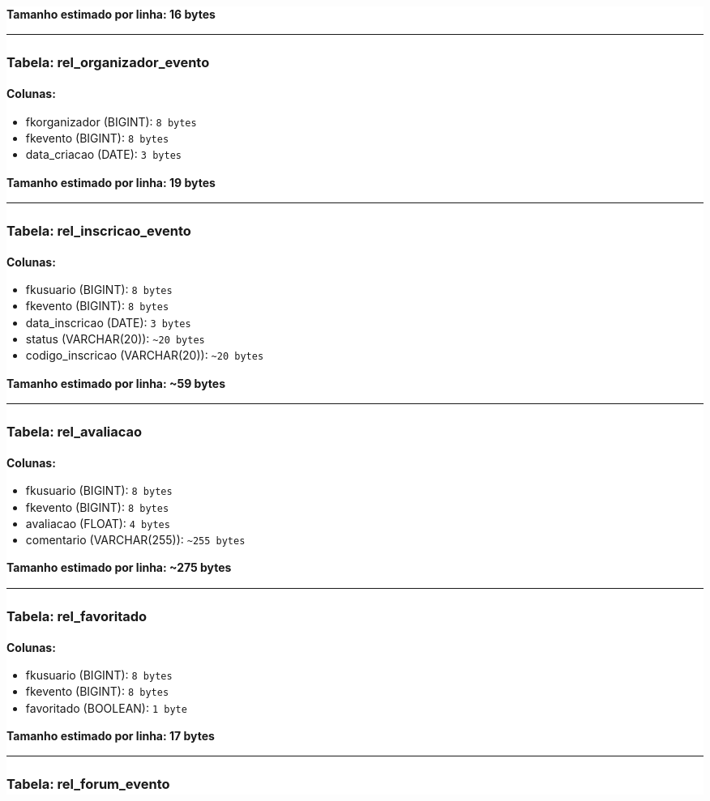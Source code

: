 **Tamanho estimado por linha: 16 bytes**

---

### Tabela: rel_organizador_evento

**Colunas:**

- fkorganizador (BIGINT): `8 bytes`
- fkevento (BIGINT): `8 bytes`
- data_criacao (DATE): `3 bytes`

**Tamanho estimado por linha: 19 bytes**

---

### Tabela: rel_inscricao_evento

**Colunas:**

- fkusuario (BIGINT): `8 bytes`
- fkevento (BIGINT): `8 bytes`
- data_inscricao (DATE): `3 bytes`
- status (VARCHAR(20)): `~20 bytes`
- codigo_inscricao (VARCHAR(20)): `~20 bytes`

**Tamanho estimado por linha: ~59 bytes**

---

### Tabela: rel_avaliacao

**Colunas:**

- fkusuario (BIGINT): `8 bytes`
- fkevento (BIGINT): `8 bytes`
- avaliacao (FLOAT): `4 bytes`
- comentario (VARCHAR(255)): `~255 bytes`

**Tamanho estimado por linha: ~275 bytes**

---

### Tabela: rel_favoritado

**Colunas:**

- fkusuario (BIGINT): `8 bytes`
- fkevento (BIGINT): `8 bytes`
- favoritado (BOOLEAN): `1 byte`

**Tamanho estimado por linha: 17 bytes**

---

### Tabela: rel_forum_evento
